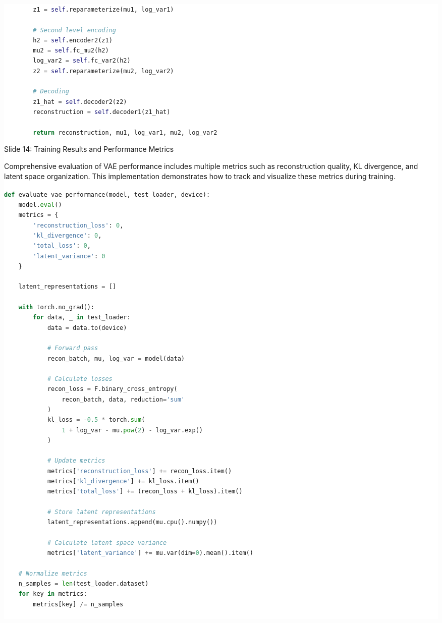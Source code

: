 ```python
        z1 = self.reparameterize(mu1, log_var1)
        
        # Second level encoding
        h2 = self.encoder2(z1)
        mu2 = self.fc_mu2(h2)
        log_var2 = self.fc_var2(h2)
        z2 = self.reparameterize(mu2, log_var2)
        
        # Decoding
        z1_hat = self.decoder2(z2)
        reconstruction = self.decoder1(z1_hat)
        
        return reconstruction, mu1, log_var1, mu2, log_var2
```

Slide 14: Training Results and Performance Metrics

Comprehensive evaluation of VAE performance includes multiple metrics such as reconstruction quality, KL divergence, and latent space organization. This implementation demonstrates how to track and visualize these metrics during training.

```python
def evaluate_vae_performance(model, test_loader, device):
    model.eval()
    metrics = {
        'reconstruction_loss': 0,
        'kl_divergence': 0,
        'total_loss': 0,
        'latent_variance': 0
    }
    
    latent_representations = []
    
    with torch.no_grad():
        for data, _ in test_loader:
            data = data.to(device)
            
            # Forward pass
            recon_batch, mu, log_var = model(data)
            
            # Calculate losses
            recon_loss = F.binary_cross_entropy(
                recon_batch, data, reduction='sum'
            )
            kl_loss = -0.5 * torch.sum(
                1 + log_var - mu.pow(2) - log_var.exp()
            )
            
            # Update metrics
            metrics['reconstruction_loss'] += recon_loss.item()
            metrics['kl_divergence'] += kl_loss.item()
            metrics['total_loss'] += (recon_loss + kl_loss).item()
            
            # Store latent representations
            latent_representations.append(mu.cpu().numpy())
            
            # Calculate latent space variance
            metrics['latent_variance'] += mu.var(dim=0).mean().item()
    
    # Normalize metrics
    n_samples = len(test_loader.dataset)
    for key in metrics:
        metrics[key] /= n_samples
    
```